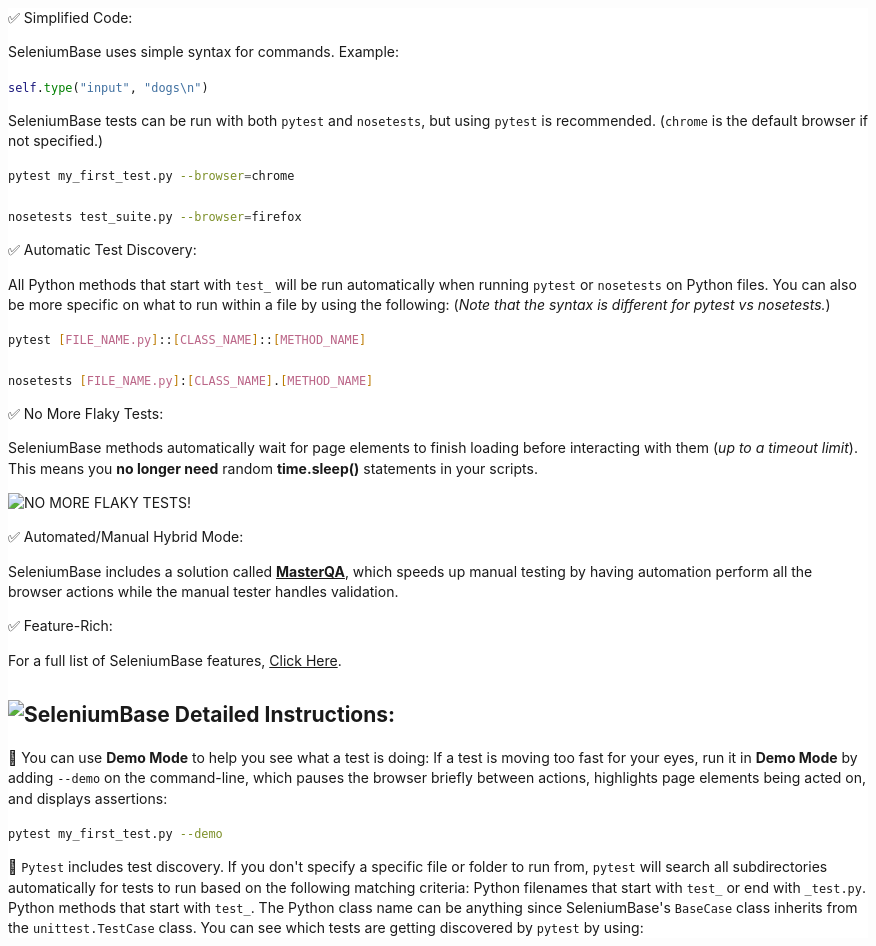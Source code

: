 ✅ Simplified Code:
<p>SeleniumBase uses simple syntax for commands. Example:</p>

```python
self.type("input", "dogs\n")
```

SeleniumBase tests can be run with both ``pytest`` and ``nosetests``, but using ``pytest`` is recommended. (``chrome`` is the default browser if not specified.)

```bash
pytest my_first_test.py --browser=chrome

nosetests test_suite.py --browser=firefox
```

✅ Automatic Test Discovery:
<p>All Python methods that start with <code>test_</code> will be run automatically when running <code>pytest</code> or <code>nosetests</code> on Python files. You can also be more specific on what to run within a file by using the following: (<i>Note that the syntax is different for pytest vs nosetests.</i>)</p>

```bash
pytest [FILE_NAME.py]::[CLASS_NAME]::[METHOD_NAME]

nosetests [FILE_NAME.py]:[CLASS_NAME].[METHOD_NAME]
```

✅ No More Flaky Tests:
<p>SeleniumBase methods automatically wait for page elements to finish loading before interacting with them (<i>up to a timeout limit</i>). This means you <b>no longer need</b> random <span><b>time.sleep()</b></span> statements in your scripts.</p>
<img src="https://img.shields.io/badge/Flaky Tests%3F-%20NO%21-11BBDD.svg" alt="NO MORE FLAKY TESTS!" />

✅ Automated/Manual Hybrid Mode:
<p>SeleniumBase includes a solution called <b><a href="https://github.com/seleniumbase/SeleniumBase/blob/master/examples/master_qa/ReadMe.md">MasterQA</a></b>, which speeds up manual testing by having automation perform all the browser actions while the manual tester handles validation.</p>

✅ Feature-Rich:
<p>For a full list of SeleniumBase features, <a href="https://github.com/seleniumbase/SeleniumBase/blob/master/help_docs/features_list.md">Click Here</a>.</p>


<a id="detailed_instructions"></a>
<h2><img src="https://seleniumbase.io/img/green_logo2.png" title="SeleniumBase" width="32" /> Detailed Instructions:</h2>

<a id="seleniumbase_demo_mode"></a>
🔵 You can use **Demo Mode** to help you see what a test is doing: If a test is moving too fast for your eyes, run it in **Demo Mode** by adding ``--demo`` on the command-line, which pauses the browser briefly between actions, highlights page elements being acted on, and displays assertions:

```bash
pytest my_first_test.py --demo
```

🔵 ``Pytest`` includes test discovery. If you don't specify a specific file or folder to run from, ``pytest`` will search all subdirectories automatically for tests to run based on the following matching criteria:
Python filenames that start with ``test_`` or end with ``_test.py``.
Python methods that start with ``test_``.
The Python class name can be anything since SeleniumBase's ``BaseCase`` class inherits from the ``unittest.TestCase`` class.
You can see which tests are getting discovered by ``pytest`` by using:
